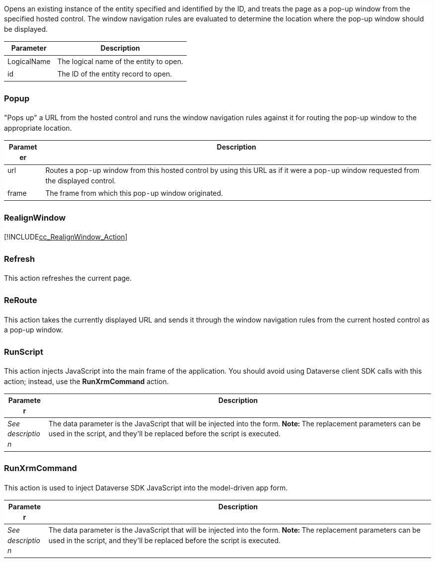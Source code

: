 Opens an existing instance of the entity specified and identified by the ID, and treats the page as a pop-up window from the specified hosted control. The window navigation rules are evaluated to determine the location where the pop-up window should be displayed.

|Parameter|Description|
|---------------|-----------------|
|LogicalName|The logical name of the entity to open.|
|id|The ID of the entity record to open.|

### Popup

"Pops up" a URL from the hosted control and runs the window navigation rules against it for routing the pop-up window to the appropriate location.

|Parameter|Description|
|---------------|-----------------|
|url|Routes a pop-up window from this hosted control by using this URL as if it were a pop-up window requested from the displayed control.|
|frame|The frame from which this pop-up window originated.|

<a name="RealignWindow"></a>
### RealignWindow

[!INCLUDE[cc_RealignWindow_Action](../includes/cc-realignwindow-action.md)]

### Refresh

This action refreshes the current page.

### ReRoute

This action takes the currently displayed URL and sends it through the window navigation rules from the current hosted control as a pop-up window.

### RunScript  

This action injects JavaScript into the main frame of the application. You should avoid using Dataverse client SDK calls with this action; instead, use the **RunXrmCommand** action.  

|Parameter|Description|
|---------------|-----------------|
|*See description*|The data parameter is the JavaScript that will be injected into the form. **Note:**  The replacement parameters can be used in the script, and they'll be replaced before the script is executed.|

<a name="RunXrmCommand"></a>   
### RunXrmCommand  

This action is used to inject Dataverse SDK JavaScript into the model-driven app form.  

|Parameter|Description|
|---------------|-----------------|
|*See description*|The data parameter is the JavaScript that will be injected into the form. **Note:**  The replacement parameters can be used in the script, and they'll be replaced before the script is executed.|
